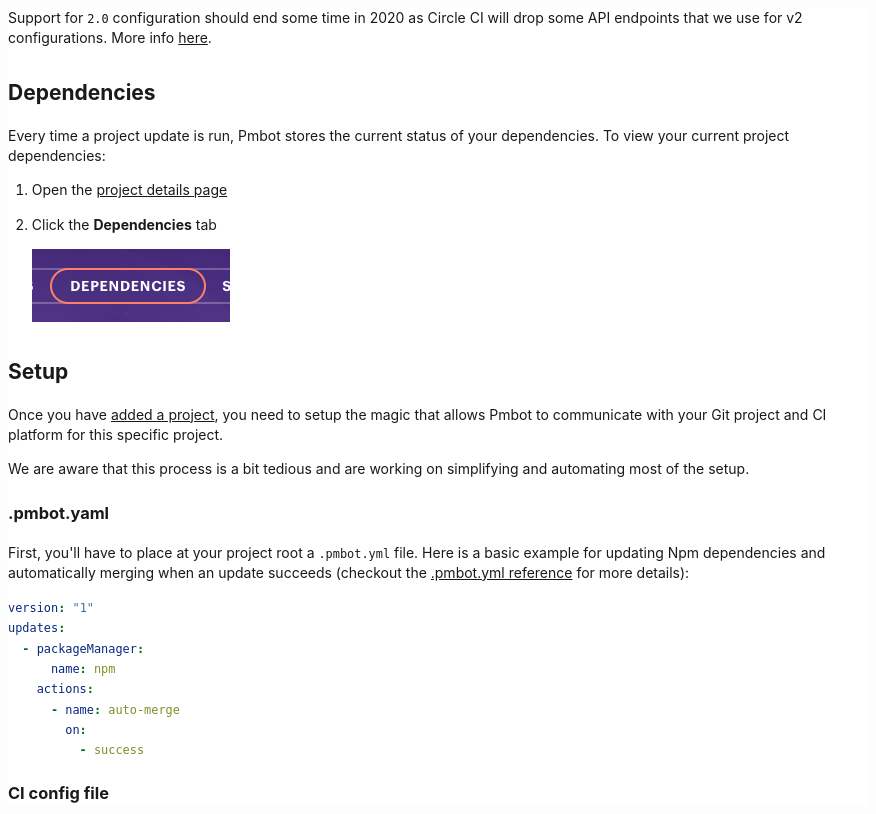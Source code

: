 <div class="blockquote" data-props='{ "mod": "warning" }'>

Support for `2.0` configuration should end some time in 2020 as Circle CI will drop some API endpoints that we use for v2 configurations. More info [here](https://discuss.circleci.com/t/feedback-wanted-moving-from-v1-1-job-triggering-to-v2-pipeline-triggering/33494).
 
</div> 

## Dependencies

Every time a project update is run, Pmbot stores the current status of your dependencies. To view your current project dependencies:

1. Open the [project details page](#project-details-page)
1. Click the **Dependencies** tab

    ![](../../../images/projects/dependencies-tab.png)

## Setup

Once you have [added a project](#add-a-project), you need to setup the magic that allows Pmbot to communicate with your Git project and CI platform for this specific project.

<div class="blockquote" data-props='{ "mod": "info" }'>
We are aware that this process is a bit tedious and are working on simplifying and automating most of the setup.
</div>

### .pmbot.yaml

First, you'll have to place at your project root a `.pmbot.yml` file. Here is a basic example for updating Npm dependencies and automatically merging when an update succeeds (checkout the [.pmbot.yml reference](/pmbotyml) for more details):

<div class="code-group" data-props='{ "lineNumbers": ["true"] }'>

```yaml
version: "1"
updates:
  - packageManager:
      name: npm
    actions:
      - name: auto-merge
        on:
          - success
```

</div>

### CI config file
